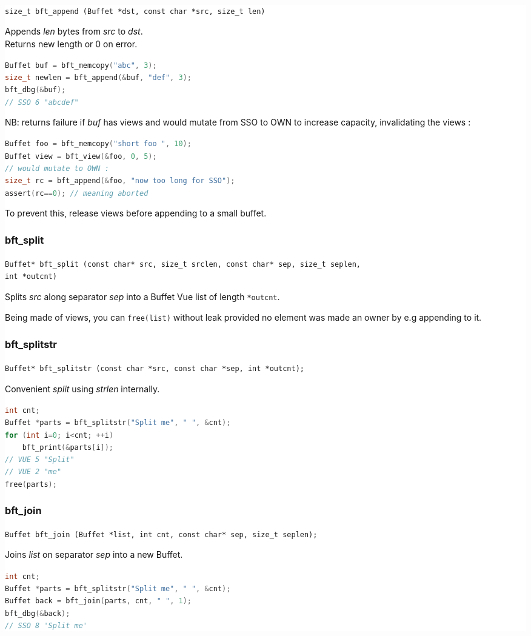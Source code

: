     size_t bft_append (Buffet *dst, const char *src, size_t len)

Appends *len* bytes from *src* to *dst*.  
Returns new length or 0 on error.

```C
Buffet buf = bft_memcopy("abc", 3); 
size_t newlen = bft_append(&buf, "def", 3);
bft_dbg(&buf);
// SSO 6 "abcdef"
```

NB: returns failure if *buf* has views and would mutate from SSO to OWN to increase capacity, invalidating the views :  

```C
Buffet foo = bft_memcopy("short foo ", 10);
Buffet view = bft_view(&foo, 0, 5);
// would mutate to OWN :
size_t rc = bft_append(&foo, "now too long for SSO");
assert(rc==0); // meaning aborted
```

To prevent this, release views before appending to a small buffet.  

### bft_split

    Buffet* bft_split (const char* src, size_t srclen, const char* sep, size_t seplen, 
    int *outcnt)

Splits *src* along separator *sep* into a Buffet Vue list of length `*outcnt`.  

Being made of views, you can `free(list)` without leak provided no element was made an owner by e.g appending to it.

### bft_splitstr

    Buffet* bft_splitstr (const char *src, const char *sep, int *outcnt);

Convenient *split* using *strlen* internally.

```C
int cnt;
Buffet *parts = bft_splitstr("Split me", " ", &cnt);
for (int i=0; i<cnt; ++i)
    bft_print(&parts[i]);
// VUE 5 "Split"
// VUE 2 "me"
free(parts);
```

### bft_join

    Buffet bft_join (Buffet *list, int cnt, const char* sep, size_t seplen);

Joins *list* on separator *sep* into a new Buffet.  

```C
int cnt;
Buffet *parts = bft_splitstr("Split me", " ", &cnt);
Buffet back = bft_join(parts, cnt, " ", 1);
bft_dbg(&back);
// SSO 8 'Split me'
```
